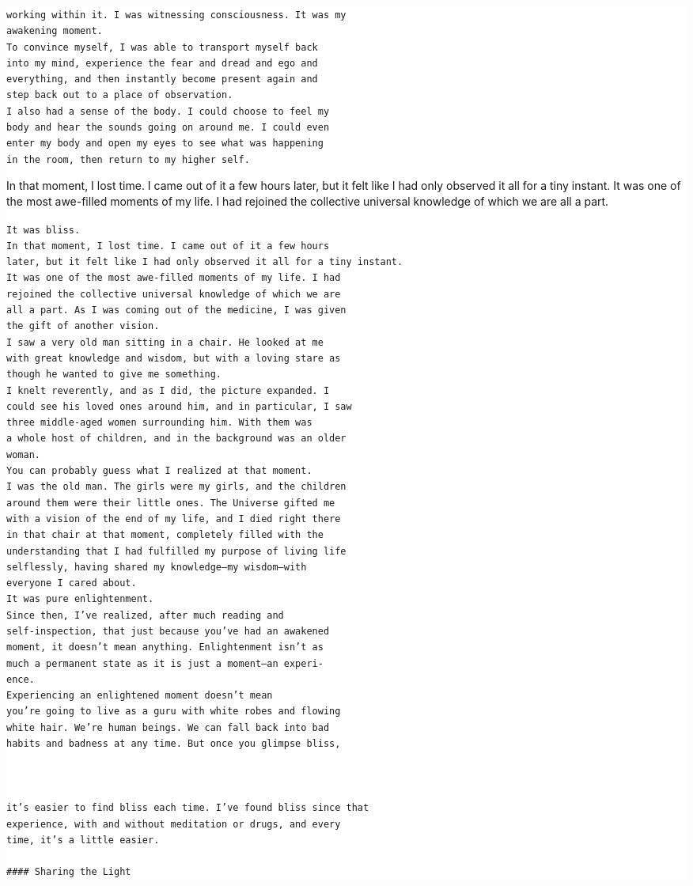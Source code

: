 ```
working within it. I was witnessing consciousness. It was my
awakening moment.
To convince myself, I was able to transport myself back
into my mind, experience the fear and dread and ego and
everything, and then instantly become present again and
step back out to a place of observation.
I also had a sense of the body. I could choose to feel my
body and hear the sounds going on around me. I could even
enter my body and open my eyes to see what was happening
in the room, then return to my higher self.

```
In that moment, I lost time. I came
out of it a few hours later, but it
felt like I had only observed it all
for a tiny instant. It was one of the
most awe-filled moments of my
life. I had rejoined the collective
universal knowledge of which
we are all a part.
```
It was bliss.
In that moment, I lost time. I came out of it a few hours
later, but it felt like I had only observed it all for a tiny instant.
It was one of the most awe-filled moments of my life. I had
rejoined the collective universal knowledge of which we are
all a part. As I was coming out of the medicine, I was given
the gift of another vision.
I saw a very old man sitting in a chair. He looked at me
with great knowledge and wisdom, but with a loving stare as
though he wanted to give me something.
I knelt reverently, and as I did, the picture expanded. I
could see his loved ones around him, and in particular, I saw
three middle-aged women surrounding him. With them was
a whole host of children, and in the background was an older
woman.
You can probably guess what I realized at that moment.
I was the old man. The girls were my girls, and the children
around them were their little ones. The Universe gifted me
with a vision of the end of my life, and I died right there
in that chair at that moment, completely filled with the
understanding that I had fulfilled my purpose of living life
selflessly, having shared my knowledge—my wisdom—with
everyone I cared about.
It was pure enlightenment.
Since then, I’ve realized, after much reading and
self-inspection, that just because you’ve had an awakened
moment, it doesn’t mean anything. Enlightenment isn’t as
much a permanent state as it is just a moment—an experi-
ence.
Experiencing an enlightened moment doesn’t mean
you’re going to live as a guru with white robes and flowing
white hair. We’re human beings. We can fall back into bad
habits and badness at any time. But once you glimpse bliss,



it’s easier to find bliss each time. I’ve found bliss since that
experience, with and without meditation or drugs, and every
time, it’s a little easier.

#### Sharing the Light

```